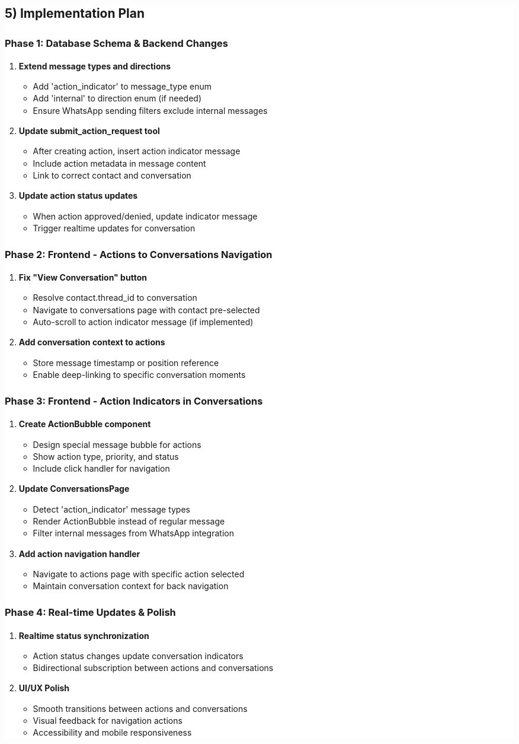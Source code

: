 ## 5) Implementation Plan

### Phase 1: Database Schema & Backend Changes
1. **Extend message types and directions**
   - Add 'action_indicator' to message_type enum
   - Add 'internal' to direction enum (if needed)
   - Ensure WhatsApp sending filters exclude internal messages

2. **Update submit_action_request tool**
   - After creating action, insert action indicator message
   - Include action metadata in message content
   - Link to correct contact and conversation

3. **Update action status updates**  
   - When action approved/denied, update indicator message
   - Trigger realtime updates for conversation

### Phase 2: Frontend - Actions to Conversations Navigation
1. **Fix "View Conversation" button**
   - Resolve contact.thread_id to conversation
   - Navigate to conversations page with contact pre-selected
   - Auto-scroll to action indicator message (if implemented)

2. **Add conversation context to actions**
   - Store message timestamp or position reference
   - Enable deep-linking to specific conversation moments

### Phase 3: Frontend - Action Indicators in Conversations  
1. **Create ActionBubble component**
   - Design special message bubble for actions
   - Show action type, priority, and status
   - Include click handler for navigation

2. **Update ConversationsPage**
   - Detect 'action_indicator' message types
   - Render ActionBubble instead of regular message
   - Filter internal messages from WhatsApp integration

3. **Add action navigation handler**
   - Navigate to actions page with specific action selected
   - Maintain conversation context for back navigation

### Phase 4: Real-time Updates & Polish
1. **Realtime status synchronization**
   - Action status changes update conversation indicators
   - Bidirectional subscription between actions and conversations

2. **UI/UX Polish**
   - Smooth transitions between actions and conversations
   - Visual feedback for navigation actions
   - Accessibility and mobile responsiveness
